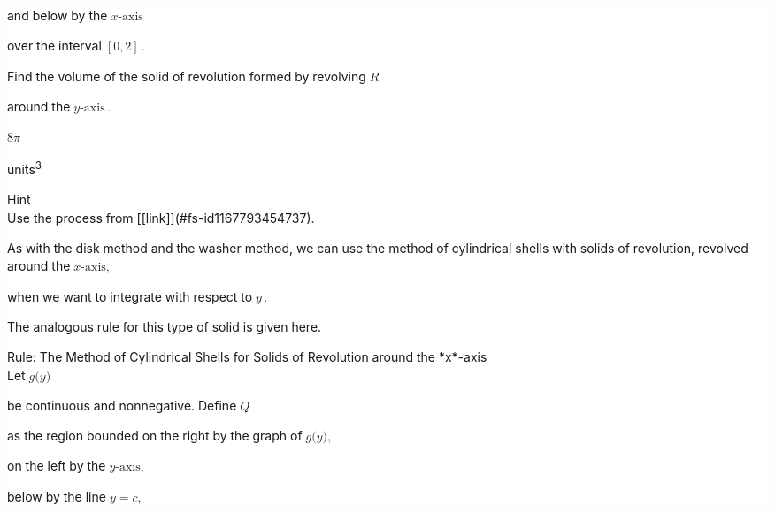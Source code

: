  and below by the <math xmlns="http://www.w3.org/1998/Math/MathML"><mrow><mi>x</mi><mtext>-axis</mtext></mrow></math>

 over the interval <math xmlns="http://www.w3.org/1998/Math/MathML"><mrow><mrow><mo>[</mo><mrow><mn>0</mn><mo>,</mo><mn>2</mn></mrow><mo>]</mo></mrow><mo>.</mo></mrow></math>

 Find the volume of the solid of revolution formed by revolving <math xmlns="http://www.w3.org/1998/Math/MathML"><mi>R</mi></math>

 around the <math xmlns="http://www.w3.org/1998/Math/MathML"><mrow><mi>y</mi><mtext>-axis</mtext><mo>.</mo></mrow></math>

</div>
<div data-type="solution" class="solution" markdown="1">
<math xmlns="http://www.w3.org/1998/Math/MathML"><mrow><mn>8</mn><mi>π</mi></mrow></math>

 units<sup>3</sup>

</div>
<div data-type="commentary" class="commentary" data-element-type="hint" markdown="1">
<div data-type="title">
Hint
</div>
Use the process from [[link]](#fs-id1167793454737).

</div>
</div>
</div>

As with the disk method and the washer method, we can use the method of cylindrical shells with solids of revolution, revolved around the <math xmlns="http://www.w3.org/1998/Math/MathML"><mrow><mi>x</mi><mtext>-axis</mtext><mo>,</mo></mrow></math>

 when we want to integrate with respect to <math xmlns="http://www.w3.org/1998/Math/MathML"><mrow><mi>y</mi><mo>.</mo></mrow></math>

 The analogous rule for this type of solid is given here.

<div data-type="note" class="note" markdown="1">
<div data-type="title" class="title">
Rule: The Method of Cylindrical Shells for Solids of Revolution around the *x*-axis
</div>
Let <math xmlns="http://www.w3.org/1998/Math/MathML"><mrow><mi>g</mi><mo stretchy="false">(</mo><mi>y</mi><mo stretchy="false">)</mo></mrow></math>

 be continuous and nonnegative. Define <math xmlns="http://www.w3.org/1998/Math/MathML"><mi>Q</mi></math>

 as the region bounded on the right by the graph of <math xmlns="http://www.w3.org/1998/Math/MathML"><mrow><mi>g</mi><mo stretchy="false">(</mo><mi>y</mi><mo stretchy="false">)</mo><mo>,</mo></mrow></math>

 on the left by the <math xmlns="http://www.w3.org/1998/Math/MathML"><mrow><mi>y</mi><mtext>-axis</mtext><mo>,</mo></mrow></math>

 below by the line <math xmlns="http://www.w3.org/1998/Math/MathML"><mrow><mi>y</mi><mo>=</mo><mi>c</mi><mo>,</mo></mrow></math>
